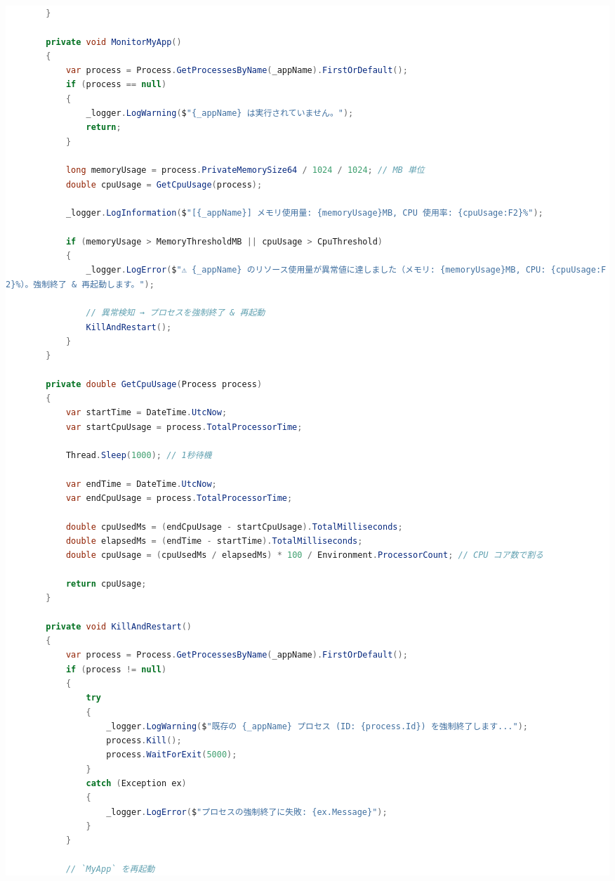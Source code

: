 ```csharp
        }

        private void MonitorMyApp()
        {
            var process = Process.GetProcessesByName(_appName).FirstOrDefault();
            if (process == null)
            {
                _logger.LogWarning($"{_appName} は実行されていません。");
                return;
            }

            long memoryUsage = process.PrivateMemorySize64 / 1024 / 1024; // MB 単位
            double cpuUsage = GetCpuUsage(process);

            _logger.LogInformation($"[{_appName}] メモリ使用量: {memoryUsage}MB, CPU 使用率: {cpuUsage:F2}%");

            if (memoryUsage > MemoryThresholdMB || cpuUsage > CpuThreshold)
            {
                _logger.LogError($"⚠️ {_appName} のリソース使用量が異常値に達しました（メモリ: {memoryUsage}MB, CPU: {cpuUsage:F2}%）。強制終了 & 再起動します。");

                // 異常検知 → プロセスを強制終了 & 再起動
                KillAndRestart();
            }
        }

        private double GetCpuUsage(Process process)
        {
            var startTime = DateTime.UtcNow;
            var startCpuUsage = process.TotalProcessorTime;

            Thread.Sleep(1000); // 1秒待機

            var endTime = DateTime.UtcNow;
            var endCpuUsage = process.TotalProcessorTime;

            double cpuUsedMs = (endCpuUsage - startCpuUsage).TotalMilliseconds;
            double elapsedMs = (endTime - startTime).TotalMilliseconds;
            double cpuUsage = (cpuUsedMs / elapsedMs) * 100 / Environment.ProcessorCount; // CPU コア数で割る

            return cpuUsage;
        }

        private void KillAndRestart()
        {
            var process = Process.GetProcessesByName(_appName).FirstOrDefault();
            if (process != null)
            {
                try
                {
                    _logger.LogWarning($"既存の {_appName} プロセス (ID: {process.Id}) を強制終了します...");
                    process.Kill();
                    process.WaitForExit(5000);
                }
                catch (Exception ex)
                {
                    _logger.LogError($"プロセスの強制終了に失敗: {ex.Message}");
                }
            }

            // `MyApp` を再起動
```